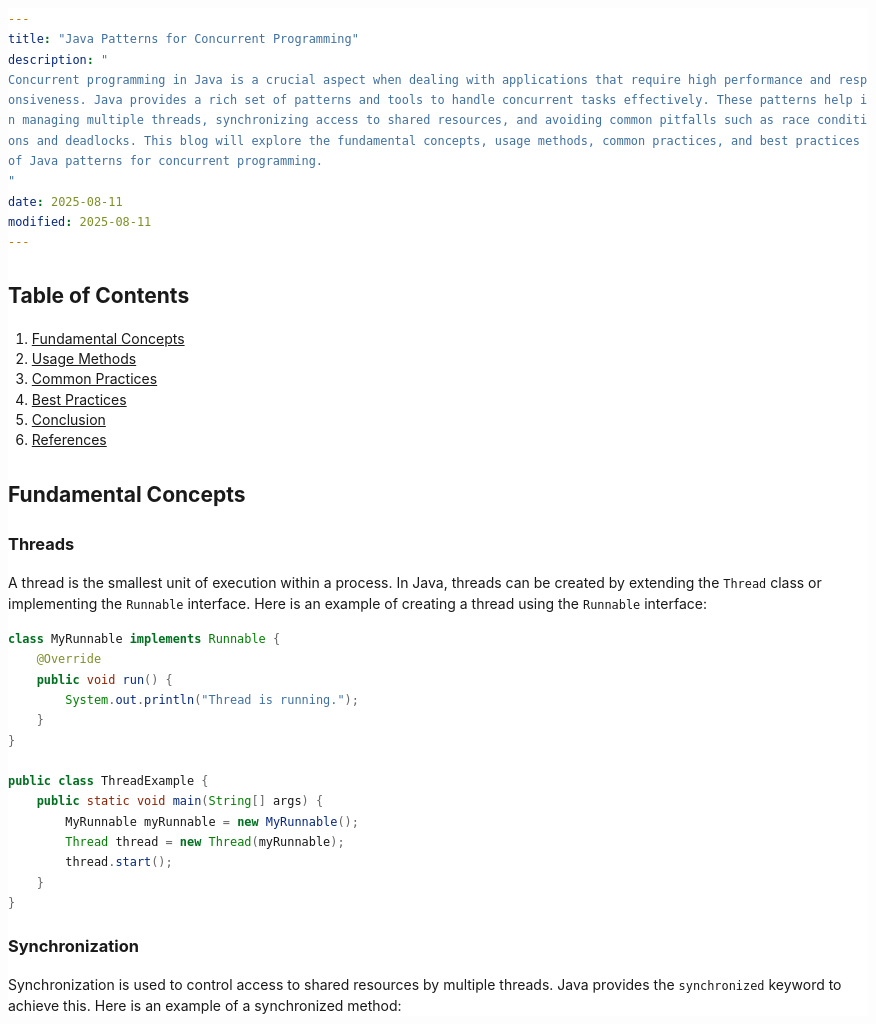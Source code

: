 ```yaml
---
title: "Java Patterns for Concurrent Programming"
description: "
Concurrent programming in Java is a crucial aspect when dealing with applications that require high performance and responsiveness. Java provides a rich set of patterns and tools to handle concurrent tasks effectively. These patterns help in managing multiple threads, synchronizing access to shared resources, and avoiding common pitfalls such as race conditions and deadlocks. This blog will explore the fundamental concepts, usage methods, common practices, and best practices of Java patterns for concurrent programming.
"
date: 2025-08-11
modified: 2025-08-11
---
```


## Table of Contents
1. [Fundamental Concepts](#fundamental-concepts)
2. [Usage Methods](#usage-methods)
3. [Common Practices](#common-practices)
4. [Best Practices](#best-practices)
5. [Conclusion](#conclusion)
6. [References](#references)

## Fundamental Concepts

### Threads
A thread is the smallest unit of execution within a process. In Java, threads can be created by extending the `Thread` class or implementing the `Runnable` interface. Here is an example of creating a thread using the `Runnable` interface:

```java
class MyRunnable implements Runnable {
    @Override
    public void run() {
        System.out.println("Thread is running.");
    }
}

public class ThreadExample {
    public static void main(String[] args) {
        MyRunnable myRunnable = new MyRunnable();
        Thread thread = new Thread(myRunnable);
        thread.start();
    }
}
```

### Synchronization
Synchronization is used to control access to shared resources by multiple threads. Java provides the `synchronized` keyword to achieve this. Here is an example of a synchronized method:
